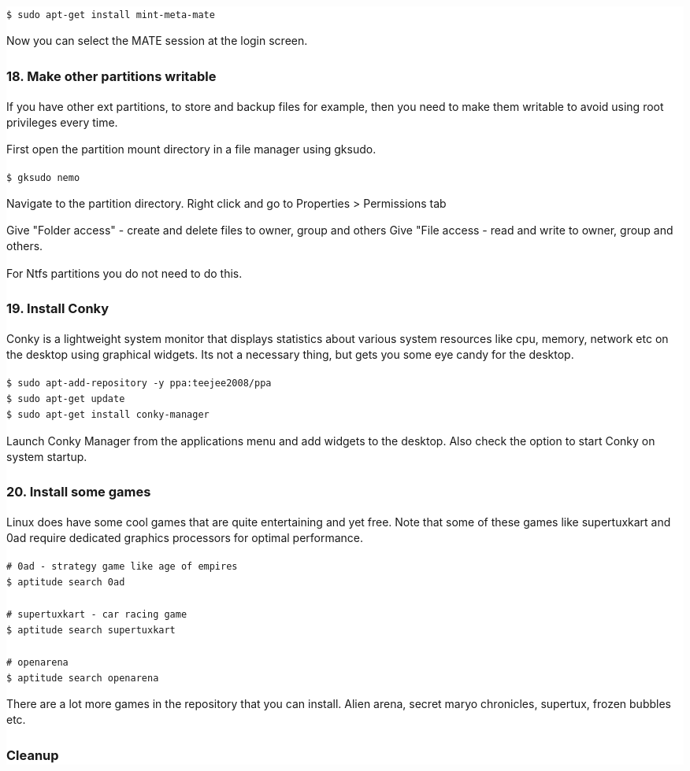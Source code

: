     $ sudo apt-get install mint-meta-mate

Now you can select the MATE session at the login screen.

### 18. Make other partitions writable ###

If you have other ext partitions, to store and backup files for example, then you need to make them writable to avoid using root privileges every time.

First open the partition mount directory in a file manager using gksudo.

    $ gksudo nemo

Navigate to the partition directory. Right click and go to Properties > Permissions tab

Give "Folder access" - create and delete files to owner, group and others
Give "File access - read and write to owner, group and others.

For Ntfs partitions you do not need to do this.

### 19. Install Conky ###

Conky is a lightweight system monitor that displays statistics about various system resources like cpu, memory, network etc on the desktop using graphical widgets. Its not a necessary thing, but gets you some eye candy for the desktop.

    $ sudo apt-add-repository -y ppa:teejee2008/ppa
    $ sudo apt-get update
    $ sudo apt-get install conky-manager

Launch Conky Manager from the applications menu and add widgets to the desktop. Also check the option to start Conky on system startup.

### 20. Install some games ###

Linux does have some cool games that are quite entertaining and yet free. Note that some of these games like supertuxkart and 0ad require dedicated graphics processors for optimal performance.

    # 0ad - strategy game like age of empires
    $ aptitude search 0ad
    
    # supertuxkart - car racing game
    $ aptitude search supertuxkart
    
    # openarena
    $ aptitude search openarena

There are a lot more games in the repository that you can install. Alien arena, secret maryo chronicles, supertux, frozen bubbles etc.

### Cleanup ###

